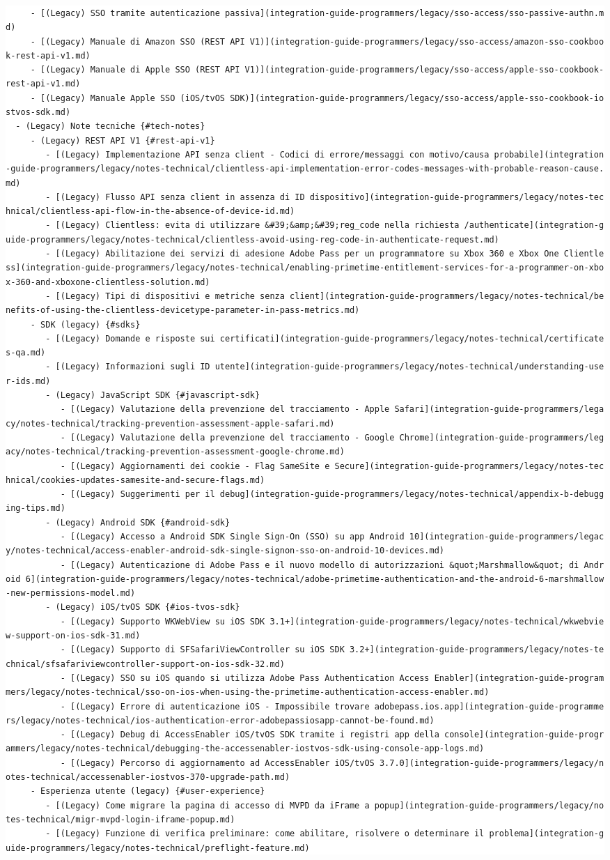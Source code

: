          - [(Legacy) SSO tramite autenticazione passiva](integration-guide-programmers/legacy/sso-access/sso-passive-authn.md)
         - [(Legacy) Manuale di Amazon SSO (REST API V1)](integration-guide-programmers/legacy/sso-access/amazon-sso-cookbook-rest-api-v1.md)
         - [(Legacy) Manuale di Apple SSO (REST API V1)](integration-guide-programmers/legacy/sso-access/apple-sso-cookbook-rest-api-v1.md)
         - [(Legacy) Manuale Apple SSO (iOS/tvOS SDK)](integration-guide-programmers/legacy/sso-access/apple-sso-cookbook-iostvos-sdk.md)
      - (Legacy) Note tecniche {#tech-notes}
         - (Legacy) REST API V1 {#rest-api-v1}
            - [(Legacy) Implementazione API senza client - Codici di errore/messaggi con motivo/causa probabile](integration-guide-programmers/legacy/notes-technical/clientless-api-implementation-error-codes-messages-with-probable-reason-cause.md)
            - [(Legacy) Flusso API senza client in assenza di ID dispositivo](integration-guide-programmers/legacy/notes-technical/clientless-api-flow-in-the-absence-of-device-id.md)
            - [(Legacy) Clientless: evita di utilizzare &#39;&amp;&#39;reg_code nella richiesta /authenticate](integration-guide-programmers/legacy/notes-technical/clientless-avoid-using-reg-code-in-authenticate-request.md)
            - [(Legacy) Abilitazione dei servizi di adesione Adobe Pass per un programmatore su Xbox 360 e Xbox One Clientless](integration-guide-programmers/legacy/notes-technical/enabling-primetime-entitlement-services-for-a-programmer-on-xbox-360-and-xboxone-clientless-solution.md)
            - [(Legacy) Tipi di dispositivi e metriche senza client](integration-guide-programmers/legacy/notes-technical/benefits-of-using-the-clientless-devicetype-parameter-in-pass-metrics.md)
         - SDK (legacy) {#sdks}
            - [(Legacy) Domande e risposte sui certificati](integration-guide-programmers/legacy/notes-technical/certificates-qa.md)
            - [(Legacy) Informazioni sugli ID utente](integration-guide-programmers/legacy/notes-technical/understanding-user-ids.md)
            - (Legacy) JavaScript SDK {#javascript-sdk}
               - [(Legacy) Valutazione della prevenzione del tracciamento - Apple Safari](integration-guide-programmers/legacy/notes-technical/tracking-prevention-assessment-apple-safari.md)
               - [(Legacy) Valutazione della prevenzione del tracciamento - Google Chrome](integration-guide-programmers/legacy/notes-technical/tracking-prevention-assessment-google-chrome.md)
               - [(Legacy) Aggiornamenti dei cookie - Flag SameSite e Secure](integration-guide-programmers/legacy/notes-technical/cookies-updates-samesite-and-secure-flags.md)
               - [(Legacy) Suggerimenti per il debug](integration-guide-programmers/legacy/notes-technical/appendix-b-debugging-tips.md)
            - (Legacy) Android SDK {#android-sdk}
               - [(Legacy) Accesso a Android SDK Single Sign-On (SSO) su app Android 10](integration-guide-programmers/legacy/notes-technical/access-enabler-android-sdk-single-signon-sso-on-android-10-devices.md)
               - [(Legacy) Autenticazione di Adobe Pass e il nuovo modello di autorizzazioni &quot;Marshmallow&quot; di Android 6](integration-guide-programmers/legacy/notes-technical/adobe-primetime-authentication-and-the-android-6-marshmallow-new-permissions-model.md)
            - (Legacy) iOS/tvOS SDK {#ios-tvos-sdk}
               - [(Legacy) Supporto WKWebView su iOS SDK 3.1+](integration-guide-programmers/legacy/notes-technical/wkwebview-support-on-ios-sdk-31.md)
               - [(Legacy) Supporto di SFSafariViewController su iOS SDK 3.2+](integration-guide-programmers/legacy/notes-technical/sfsafariviewcontroller-support-on-ios-sdk-32.md)
               - [(Legacy) SSO su iOS quando si utilizza Adobe Pass Authentication Access Enabler](integration-guide-programmers/legacy/notes-technical/sso-on-ios-when-using-the-primetime-authentication-access-enabler.md)
               - [(Legacy) Errore di autenticazione iOS - Impossibile trovare adobepass.ios.app](integration-guide-programmers/legacy/notes-technical/ios-authentication-error-adobepassiosapp-cannot-be-found.md)
               - [(Legacy) Debug di AccessEnabler iOS/tvOS SDK tramite i registri app della console](integration-guide-programmers/legacy/notes-technical/debugging-the-accessenabler-iostvos-sdk-using-console-app-logs.md)
               - [(Legacy) Percorso di aggiornamento ad AccessEnabler iOS/tvOS 3.7.0](integration-guide-programmers/legacy/notes-technical/accessenabler-iostvos-370-upgrade-path.md)
         - Esperienza utente (legacy) {#user-experience}
            - [(Legacy) Come migrare la pagina di accesso di MVPD da iFrame a popup](integration-guide-programmers/legacy/notes-technical/migr-mvpd-login-iframe-popup.md)
            - [(Legacy) Funzione di verifica preliminare: come abilitare, risolvere o determinare il problema](integration-guide-programmers/legacy/notes-technical/preflight-feature.md)